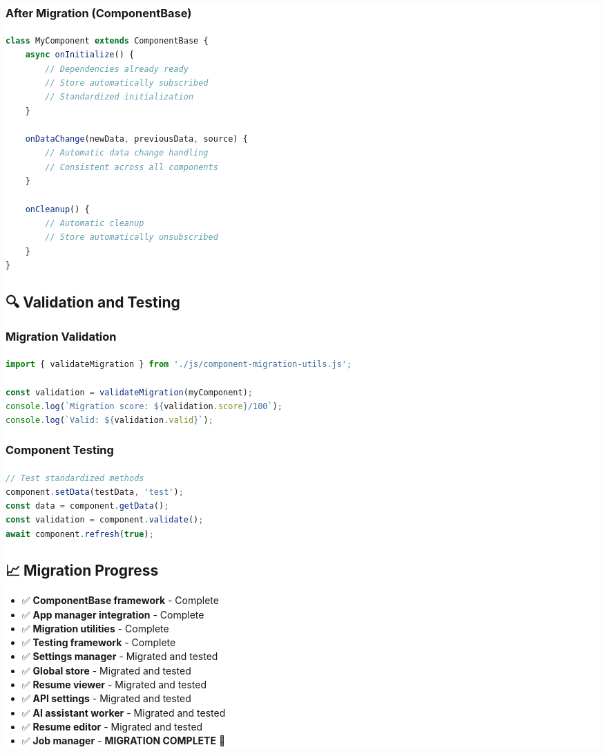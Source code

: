 ### After Migration (ComponentBase)
```javascript
class MyComponent extends ComponentBase {
    async onInitialize() {
        // Dependencies already ready
        // Store automatically subscribed
        // Standardized initialization
    }
    
    onDataChange(newData, previousData, source) {
        // Automatic data change handling
        // Consistent across all components
    }
    
    onCleanup() {
        // Automatic cleanup
        // Store automatically unsubscribed
    }
}
```

## 🔍 Validation and Testing

### Migration Validation
```javascript
import { validateMigration } from './js/component-migration-utils.js';

const validation = validateMigration(myComponent);
console.log(`Migration score: ${validation.score}/100`);
console.log(`Valid: ${validation.valid}`);
```

### Component Testing
```javascript
// Test standardized methods
component.setData(testData, 'test');
const data = component.getData();
const validation = component.validate();
await component.refresh(true);
```

## 📈 Migration Progress

- ✅ **ComponentBase framework** - Complete
- ✅ **App manager integration** - Complete  
- ✅ **Migration utilities** - Complete
- ✅ **Testing framework** - Complete
- ✅ **Settings manager** - Migrated and tested
- ✅ **Global store** - Migrated and tested
- ✅ **Resume viewer** - Migrated and tested
- ✅ **API settings** - Migrated and tested
- ✅ **AI assistant worker** - Migrated and tested
- ✅ **Resume editor** - Migrated and tested
- ✅ **Job manager** - **MIGRATION COMPLETE** 🎉
